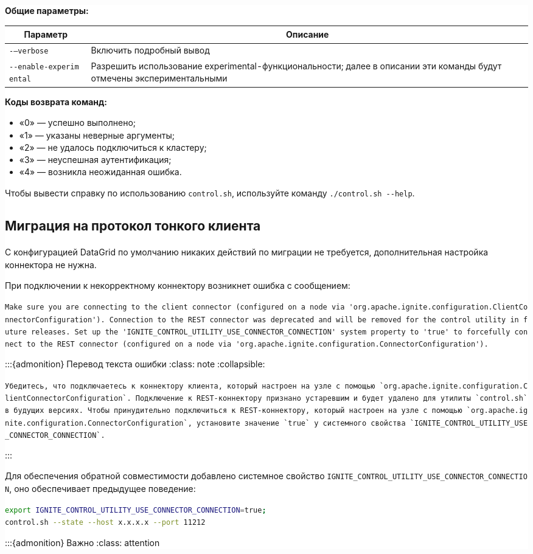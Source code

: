 **Общие параметры:**

| Параметр | Описание |
|---|---|
| `-–verbose` | Включить подробный вывод |
| `--enable-experimental` | Разрешить использование experimental-функциональности; далее в описании эти команды будут отмечены экспериментальными |

**Коды возврата команд:**

-   «0» — успешно выполнено;
-   «1» — указаны неверные аргументы;
-   «2» — не удалось подключиться к кластеру;
-   «3» — неуспешная аутентификация;
-   «4» — возникла неожиданная ошибка.

Чтобы вывести справку по использованию `control.sh`, используйте команду `./control.sh --help`.

## Миграция на протокол тонкого клиента

С конфигурацией DataGrid по умолчанию никаких действий по миграции не требуется, дополнительная настройка коннектора не нужна.

При подключении к некорректному коннектору возникнет ошибка с сообщением:

```text
Make sure you are connecting to the client connector (configured on a node via 'org.apache.ignite.configuration.ClientConnectorConfiguration'). Connection to the REST connector was deprecated and will be removed for the control utility in future releases. Set up the 'IGNITE_CONTROL_UTILITY_USE_CONNECTOR_CONNECTION' system property to 'true' to forcefully connect to the REST connector (configured on a node via 'org.apache.ignite.configuration.ConnectorConfiguration').
```
:::{admonition} Перевод текста ошибки
:class: note
:collapsible:

```text
Убедитесь, что подключаетесь к коннектору клиента, который настроен на узле с помощью `org.apache.ignite.configuration.ClientConnectorConfiguration`. Подключение к REST-коннектору признано устаревшим и будет удалено для утилиты `control.sh` в будущих версиях. Чтобы принудительно подключиться к REST-коннектору, который настроен на узле с помощью `org.apache.ignite.configuration.ConnectorConfiguration`, установите значение `true` у системного свойства `IGNITE_CONTROL_UTILITY_USE_CONNECTOR_CONNECTION`.
```
:::

Для обеспечения обратной совместимости добавлено системное свойство `IGNITE_CONTROL_UTILITY_USE_CONNECTOR_CONNECTION`, оно обеспечивает предыдущее поведение:

```bash
export IGNITE_CONTROL_UTILITY_USE_CONNECTOR_CONNECTION=true;
control.sh --state --host x.x.x.x --port 11212
```

:::{admonition} Важно
:class: attention
